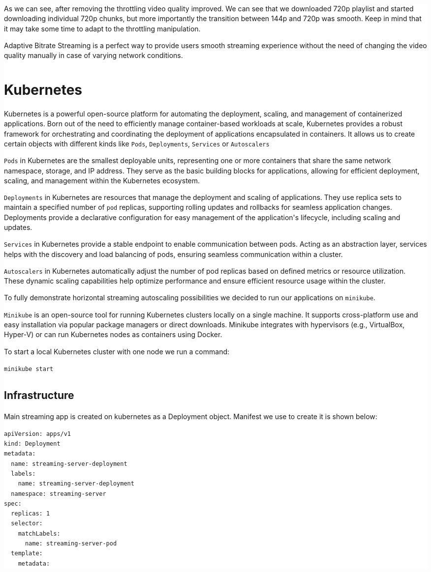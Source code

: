 As we can see, after removing the throttling video quality improved. We can see that we downloaded 720p playlist and started downloading individual 720p chunks, but more importantly the transition between 144p and 720p was smooth. Keep in mind that it may take some time to adapt to the throttling manipulation. 

Adaptive Bitrate Streaming is a perfect way to provide users smooth streaming experience without the need of changing the video quality manually in case of varying network conditions.


# Kubernetes

Kubernetes is a powerful open-source platform for automating the deployment, scaling, and management of containerized applications. Born out of the need to efficiently manage container-based workloads at scale, Kubernetes provides a robust framework for orchestrating and coordinating the deployment of applications encapsulated in containers. It allows us to create certain objects with different kinds like `Pods`, `Deployments`, `Services` or `Autoscalers`

`Pods` in Kubernetes are the smallest deployable units, representing one or more containers that share the same network namespace, storage, and IP address. They serve as the basic building blocks for applications, allowing for efficient deployment, scaling, and management within the Kubernetes ecosystem.

`Deployments` in Kubernetes are resources that manage the deployment and scaling of applications. They use replica sets to maintain a specified number of `pod` replicas, supporting rolling updates and rollbacks for seamless application changes. Deployments provide a declarative configuration for easy management of the application's lifecycle, including scaling and updates.

`Services` in Kubernetes provide a stable endpoint to enable communication between pods. Acting as an abstraction layer, services helps with the discovery and load balancing of pods, ensuring seamless communication within a cluster.

`Autoscalers` in Kubernetes automatically adjust the number of pod replicas based on defined metrics or resource utilization. These dynamic scaling capabilities help optimize performance and ensure efficient resource usage within the cluster.



To fully demonstrate horizontal streaming autoscaling possibilities we decided to run our applications on `minikube`.

`Minikube` is an open-source tool for running Kubernetes clusters locally on a single machine. It supports cross-platform use and easy installation via popular package managers or direct downloads. Minikube integrates with hypervisors (e.g., VirtualBox, Hyper-V) or can run Kubernetes nodes as containers using Docker.

To start a local Kubernetes cluster with one node we run a command:
```
minikube start
```
## Infrastructure

Main streaming app is created on kubernetes as a Deployment object. Manifest we use to create it is shown below:
```
apiVersion: apps/v1
kind: Deployment
metadata:
  name: streaming-server-deployment
  labels:
    name: streaming-server-deployment
  namespace: streaming-server
spec:
  replicas: 1
  selector:
    matchLabels:
      name: streaming-server-pod
  template:
    metadata:
```